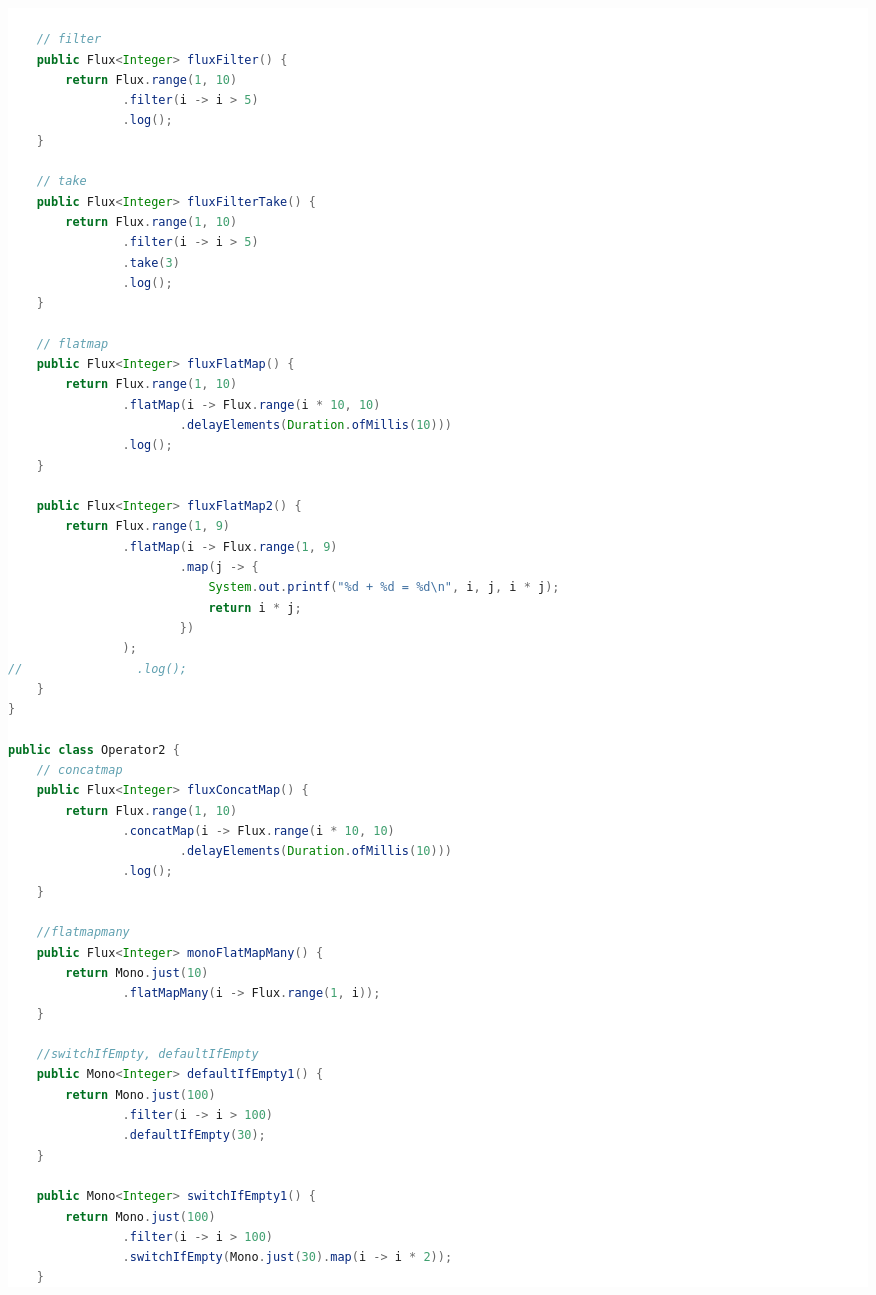 ```java

    // filter
    public Flux<Integer> fluxFilter() {
        return Flux.range(1, 10)
                .filter(i -> i > 5)
                .log();
    }

    // take
    public Flux<Integer> fluxFilterTake() {
        return Flux.range(1, 10)
                .filter(i -> i > 5)
                .take(3)
                .log();
    }

    // flatmap
    public Flux<Integer> fluxFlatMap() {
        return Flux.range(1, 10)
                .flatMap(i -> Flux.range(i * 10, 10)
                        .delayElements(Duration.ofMillis(10)))
                .log();
    }

    public Flux<Integer> fluxFlatMap2() {
        return Flux.range(1, 9)
                .flatMap(i -> Flux.range(1, 9)
                        .map(j -> {
                            System.out.printf("%d + %d = %d\n", i, j, i * j);
                            return i * j;
                        })
                );
//                .log();
    }
}

public class Operator2 {
    // concatmap
    public Flux<Integer> fluxConcatMap() {
        return Flux.range(1, 10)
                .concatMap(i -> Flux.range(i * 10, 10)
                        .delayElements(Duration.ofMillis(10)))
                .log();
    }

    //flatmapmany
    public Flux<Integer> monoFlatMapMany() {
        return Mono.just(10)
                .flatMapMany(i -> Flux.range(1, i));
    }

    //switchIfEmpty, defaultIfEmpty
    public Mono<Integer> defaultIfEmpty1() {
        return Mono.just(100)
                .filter(i -> i > 100)
                .defaultIfEmpty(30);
    }

    public Mono<Integer> switchIfEmpty1() {
        return Mono.just(100)
                .filter(i -> i > 100)
                .switchIfEmpty(Mono.just(30).map(i -> i * 2));
    }
```